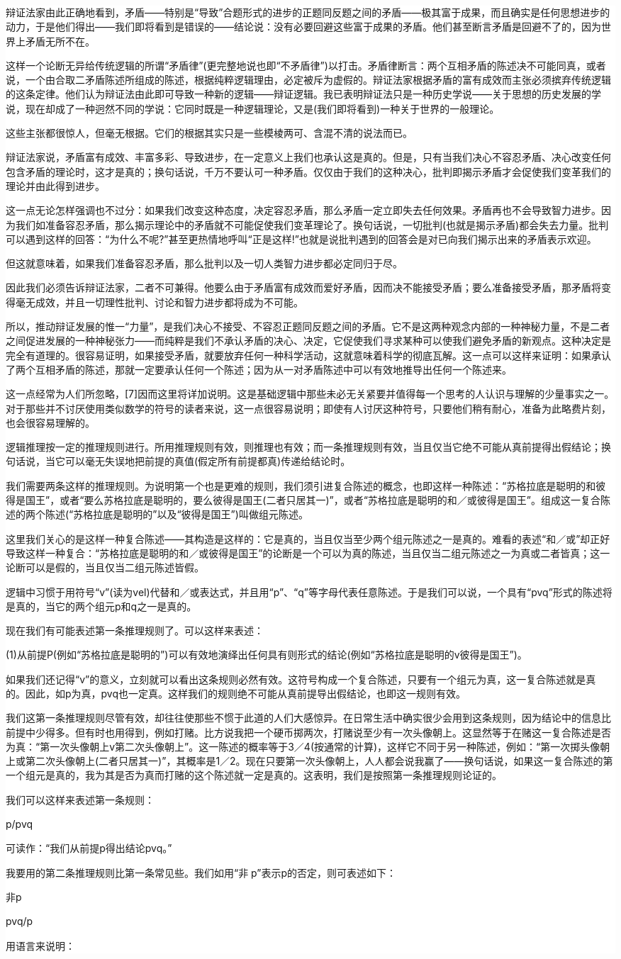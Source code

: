 辩证法家由此正确地看到，矛盾——特别是“导致”合题形式的进步的正题同反题之间的矛盾——极其富于成果，而且确实是任何思想进步的动力，于是他们得出——我们即将看到是错误的——结论说：没有必要回避这些富于成果的矛盾。他们甚至断言矛盾是回避不了的，因为世界上矛盾无所不在。

这样一个论断无异给传统逻辑的所谓“矛盾律”(更完整地说也即“不矛盾律”)以打击。矛盾律断言：两个互相矛盾的陈述决不可能同真，或者说，一个由合取二矛盾陈述所组成的陈述，根据纯粹逻辑理由，必定被斥为虚假的。辩证法家根据矛盾的富有成效而主张必须摈弃传统逻辑的这条定律。他们认为辩证法由此即可导致一种新的逻辑——辩证逻辑。我已表明辩证法只是一种历史学说——关于思想的历史发展的学说，现在却成了一种迥然不同的学说：它同时既是一种逻辑理论，又是(我们即将看到)一种关于世界的一般理论。

这些主张都很惊人，但毫无根据。它们的根据其实只是一些模棱两可、含混不清的说法而已。

辩证法家说，矛盾富有成效、丰富多彩、导致进步，在一定意义上我们也承认这是真的。但是，只有当我们决心不容忍矛盾、决心改变任何包含矛盾的理论时，这才是真的；换句话说，千万不要认可一种矛盾。仅仅由于我们的这种决心，批判即揭示矛盾才会促使我们变革我们的理论并由此得到进步。

这一点无论怎样强调也不过分：如果我们改变这种态度，决定容忍矛盾，那么矛盾一定立即失去任何效果。矛盾再也不会导致智力进步。因为我们如准备容忍矛盾，那么揭示理论中的矛盾就不可能促使我们变革理论了。换句话说，一切批判(也就是揭示矛盾)都会失去力量。批判可以遇到这样的回答：“为什么不呢?”甚至更热情地呼叫“正是这样!”也就是说批判遇到的回答会是对已向我们揭示出来的矛盾表示欢迎。

但这就意味着，如果我们准备容忍矛盾，那么批判以及一切人类智力进步都必定同归于尽。

因此我们必须告诉辩证法家，二者不可兼得。他要么由于矛盾富有成效而爱好矛盾，因而决不能接受矛盾；要么准备接受矛盾，那矛盾将变得毫无成效，并且一切理性批判、讨论和智力进步都将成为不可能。

所以，推动辩证发展的惟一“力量”，是我们决心不接受、不容忍正题同反题之间的矛盾。它不是这两种观念内部的一种神秘力量，不是二者之间促进发展的一种神秘张力——而纯粹是我们不承认矛盾的决心、决定，它促使我们寻求某种可以使我们避免矛盾的新观点。这种决定是完全有道理的。很容易证明，如果接受矛盾，就要放弃任何一种科学活动，这就意味着科学的彻底瓦解。这一点可以这样来证明：如果承认了两个互相矛盾的陈述，那就一定要承认任何一个陈述；因为从一对矛盾陈述中可以有效地推导出任何一个陈述来。

这一点经常为人们所忽略，\[7\]因而这里将详加说明。这是基础逻辑中那些未必无关紧要并值得每一个思考的人认识与理解的少量事实之一。对于那些并不讨厌使用类似数学的符号的读者来说，这一点很容易说明；即使有人讨厌这种符号，只要他们稍有耐心，准备为此略费片刻，也会很容易理解的。

逻辑推理按一定的推理规则进行。所用推理规则有效，则推理也有效；而一条推理规则有效，当且仅当它绝不可能从真前提得出假结论；换句话说，当它可以毫无失误地把前提的真值(假定所有前提都真)传递给结论时。

我们需要两条这样的推理规则。为说明第一个也是更难的规则，我们须引进复合陈述的概念，也即这样一种陈述：“苏格拉底是聪明的和彼得是国王”，或者“要么苏格拉底是聪明的，要么彼得是国王(二者只居其一)”，或者“苏格拉底是聪明的和／或彼得是国王”。组成这一复合陈述的两个陈述(“苏格拉底是聪明的”以及“彼得是国王”)叫做组元陈述。

这里我们关心的是这样一种复合陈述——其构造是这样的：它是真的，当且仅当至少两个组元陈述之一是真的。难看的表述“和／或”却正好导致这样一种复合：“苏格拉底是聪明的和／或彼得是国王”的论断是一个可以为真的陈述，当且仅当二组元陈述之一为真或二者皆真；这一论断可以是假的，当且仅当二组元陈述皆假。

逻辑中习惯于用符号“v”(读为vel)代替和／或表达式，并且用“p”、“q”等字母代表任意陈述。于是我们可以说，一个具有“pvq”形式的陈述将是真的，当它的两个组元p和q之一是真的。

现在我们有可能表述第一条推理规则了。可以这样来表述：

(1)从前提P(例如“苏格拉底是聪明的”)可以有效地演绎出任何具有则形式的结论(例如“苏格拉底是聪明的v彼得是国王”)。

如果我们还记得“v”的意义，立刻就可以看出这条规则必然有效。这符号构成一个复合陈述，只要有一个组元为真，这一复合陈述就是真的。因此，如p为真，pvq也一定真。这样我们的规则绝不可能从真前提导出假结论，也即这一规则有效。

我们这第一条推理规则尽管有效，却往往使那些不惯于此道的人们大感惊异。在日常生活中确实很少会用到这条规则，因为结论中的信息比前提中少得多。但有时也用得到，例如打赌。比方说我把一个硬币掷两次，打赌说至少有一次头像朝上。这显然等于在赌这一复合陈述是否为真：“第一次头像朝上v第二次头像朝上”。这一陈述的概率等于3／4(按通常的计算)，这样它不同于另一种陈述，例如：“第一次掷头像朝上或第二次头像朝上(二者只居其一)”，其概率是1／2。现在只要第一次头像朝上，人人都会说我赢了——换句话说，如果这一复合陈述的第一个组元是真的，我为其是否为真而打赌的这个陈述就一定是真的。这表明，我们是按照第一条推理规则论证的。

我们可以这样来表述第一条规则：

p/pvq

可读作：“我们从前提p得出结论pvq。”

我要用的第二条推理规则比第一条常见些。我们如用“非 p”表示p的否定，则可表述如下：

非p

pvq/p

用语言来说明：
